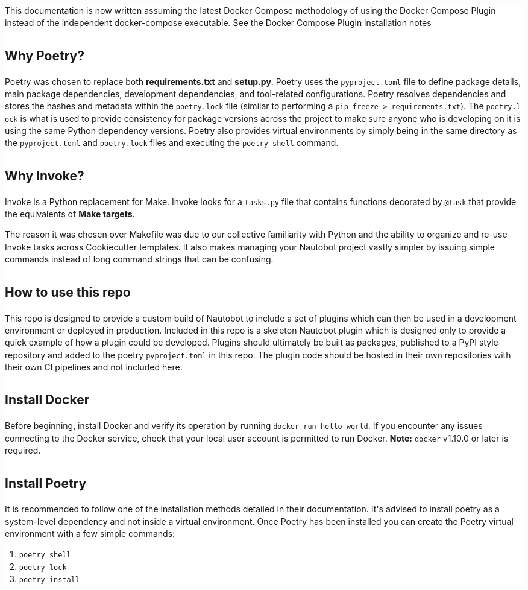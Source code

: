 This documentation is now written assuming the latest Docker Compose methodology of using the Docker Compose Plugin instead of the independent docker-compose executable. See the [Docker Compose Plugin installation notes](https://docs.docker.com/compose/install/)

## Why Poetry?

Poetry was chosen to replace both **requirements.txt** and **setup.py**. Poetry uses the `pyproject.toml` file to define package details, main package dependencies, development dependencies, and tool-related configurations. Poetry resolves dependencies and stores the hashes and metadata within the `poetry.lock` file (similar to performing a `pip freeze > requirements.txt`). The `poetry.lock` is what is used to provide consistency for package versions across the project to make sure anyone who is developing on it is using the same Python dependency versions. Poetry also provides virtual environments by simply being in the same directory as the `pyproject.toml` and `poetry.lock` files and executing the `poetry shell` command.

## Why Invoke?

Invoke is a Python replacement for Make. Invoke looks for a `tasks.py` file that contains functions decorated by `@task` that provide the equivalents of **Make targets**.

The reason it was chosen over Makefile was due to our collective familiarity with Python and the ability to organize and re-use Invoke tasks across Cookiecutter templates.  It also makes managing your Nautobot project vastly simpler by issuing simple commands instead of long command strings that can be confusing.

## How to use this repo

This repo is designed to provide a custom build of Nautobot to include a set of plugins which can then be used in a development environment or deployed in production.  Included in this repo is a skeleton Nautobot plugin which is designed only to provide a quick example of how a plugin could be developed.  Plugins should ultimately be built as packages, published to a PyPI style repository and added to the poetry `pyproject.toml` in this repo.  The plugin code should be hosted in their own repositories with their own CI pipelines and not included here.

## Install Docker

Before beginning, install Docker and verify its operation by running `docker run hello-world`. If you encounter any issues connecting to the Docker service, check that your local user account is permitted to run Docker. **Note:** `docker` v1.10.0 or later is required.

## Install Poetry

It is recommended to follow one of the [installation methods detailed in their documentation](https://python-poetry.org/docs/#installation).  It's advised to install poetry as a system-level dependency and not inside a virtual environment.  Once Poetry has been installed you can create the Poetry virtual environment with a few simple commands:

1. `poetry shell`
2. `poetry lock`
3. `poetry install`
